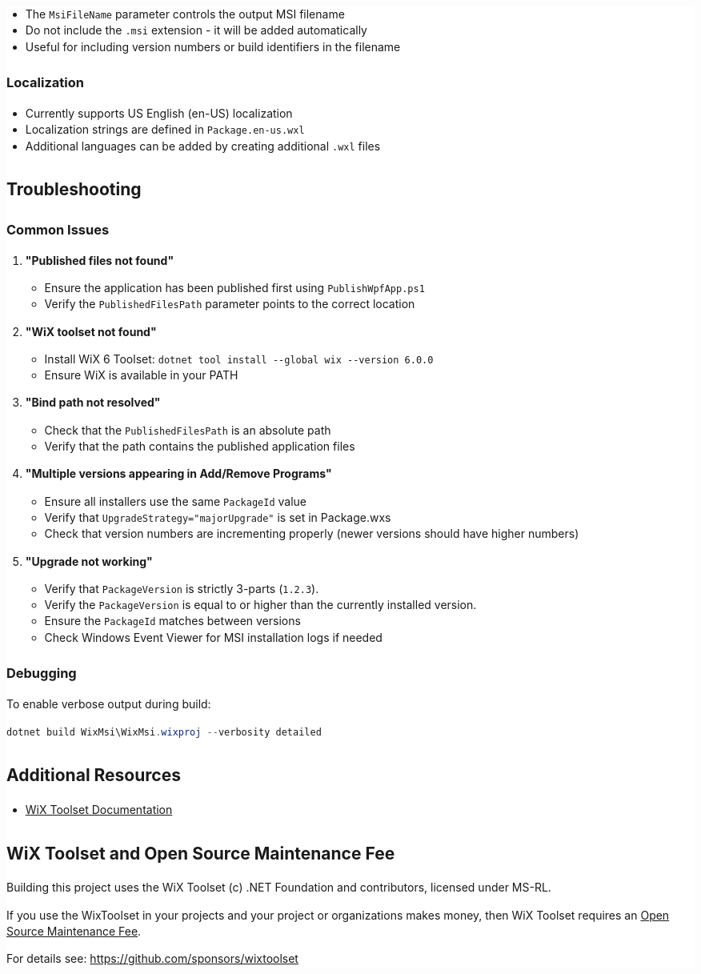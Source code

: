 - The `MsiFileName` parameter controls the output MSI filename
- Do not include the `.msi` extension - it will be added automatically
- Useful for including version numbers or build identifiers in the filename

### Localization

- Currently supports US English (en-US) localization
- Localization strings are defined in `Package.en-us.wxl`
- Additional languages can be added by creating additional `.wxl` files

## Troubleshooting

### Common Issues

1. **"Published files not found"**
   - Ensure the application has been published first using `PublishWpfApp.ps1`
   - Verify the `PublishedFilesPath` parameter points to the correct location

2. **"WiX toolset not found"**
   - Install WiX 6 Toolset: `dotnet tool install --global wix --version 6.0.0`
   - Ensure WiX is available in your PATH

3. **"Bind path not resolved"**
   - Check that the `PublishedFilesPath` is an absolute path
   - Verify that the path contains the published application files

4. **"Multiple versions appearing in Add/Remove Programs"**
   - Ensure all installers use the same `PackageId` value
   - Verify that `UpgradeStrategy="majorUpgrade"` is set in Package.wxs
   - Check that version numbers are incrementing properly (newer versions should have higher numbers)

5. **"Upgrade not working"**
   - Verify that `PackageVersion` is strictly 3-parts (`1.2.3`).
   - Verify the `PackageVersion` is equal to or higher than the currently installed version.
   - Ensure the `PackageId` matches between versions
   - Check Windows Event Viewer for MSI installation logs if needed

### Debugging

To enable verbose output during build:

```powershell
dotnet build WixMsi\WixMsi.wixproj --verbosity detailed
```

## Additional Resources

- [WiX Toolset Documentation](https://docs.firegiant.com/wix/)

## WiX Toolset and Open Source Maintenance Fee

Building this project uses the WiX Toolset (c) .NET Foundation and contributors, licensed under MS-RL.

If you use the WixToolset in your projects and your project or organizations makes money, then WiX Toolset requires an [Open Source Maintenance Fee](https://opensourcemaintenancefee.org/).

For details see: https://github.com/sponsors/wixtoolset
